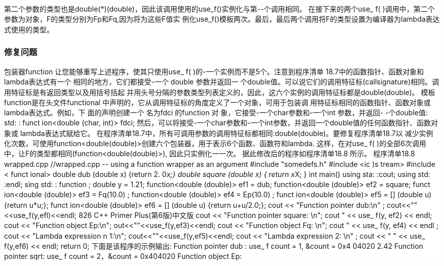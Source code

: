 第二个参数的类型也是double(*)(double)，因此该调用使用的use_f()实例化与第--个调用相同。
在接下来的两个use_ f( )调用中，第二个参数为对象，F的类型分别为Fp和Fq,因为将为这些F值实
例化use_f()模板两次。最后，最后两个调用将F的类型设置为编译器为lambda表达式使用的类型。

### 修复问题

包装器function 让您能够重写上述程序，使其只使用use_ f( )的-一个实例而不是5个。注意到程序清单
18.7中的函数指针、函数对象和lambda表达式有一个 相同的地方，它们都接受-一个 double 参数并返回一
个double值。可以说它们的调用特征标(callsignature)相同。调用特征标是有返回类型以及用括号括起
并用头号分隔的参数类型列表定义的，因此，这六个实例的调用特征标都是double(double)。
模板function是在头文件functional 中声明的，它从调用特征标的角度定义了一个对象，可用于包装调
用特征标相同的函数指针、函数对象或lambda表达式。例如，下 面的声明创建一个 名为fdci 的function 对
象，它接受-一个char参数和-一个int 参数，并返回- -个double值:
std: : funct ion<double (char, int)> fdci;
然后，可以将接受-一个char参数和-一个int参数，并返回一个double值的任何函数指针、函数对象或
lambda表达式赋给它。
在程序清单18.7中，所有可调用参数的调用特征标都相同:double(double)。要修复程序清单18.7以
减少实例化次数，可使用function<double(double)>创建六个包装器，用于表示6个函数、函数符和lambda.
这样，在对use_ f( )的全部6次调用中，让F的类型都相同(function<double(double)>), 因此只实例化一一次。
据此修改后的程序如程序清单18.8 所示。
程序清单18.8 wrapped.cpp
//wrapped.cpp -- using a function wrapper as an argument
#include "somedefs.h"
#include <ic
)s tream>
#include < funct ional>
double dub (double x) {return 2. 0*x;}
double square (double x) { return x*X; }
int main()
using sta: :cout;
using std: :endl;
sing std: : function ;
double y = 1.21;
function<double (double)> ef1 = dub;
function<double (double)> ef2 = square;
funct ion<double (double)> ef3 = Fq(10.0) ;
function<double (double)> ef4 = Ep(10.0) ;
funct ion<double (double)> ef5 = [] (double u) {return u*u;};
funct ion<double (double)> ef6 = [] (double u) {return u+u/2.0;};
cout << "Function pointer dub:\n" ;
cout<<""<<use_f(y,efl)<<endl;
826
C++ Primer Plus(第6版)中文版
cout << "Function pointer square: \n";
cout
" << use_ f(y, ef2) << endl;
cout << "Function object Ep:\n";
out<<""<<use_f(y,ef3)<<endl;
cout << "Function object Fq: \n";
cout
" << use_ f(y, ef4) << endl ;
cout << "Lambda expression
n 1:\n";
cout<<""<<use_f(y,ef5)<<endl;
cout << "Lambda expression 2: \n" ;
cout << " " << use_ f(y,ef6) << endl;
return 0;
下面是该程序的示例输出:
Function pointer dub :
use_ f count = 1, &count = 0x4 04020
2.42
Function pointer sqrt:
use_ f count = 2，&count = 0x404020
Function object Ep: